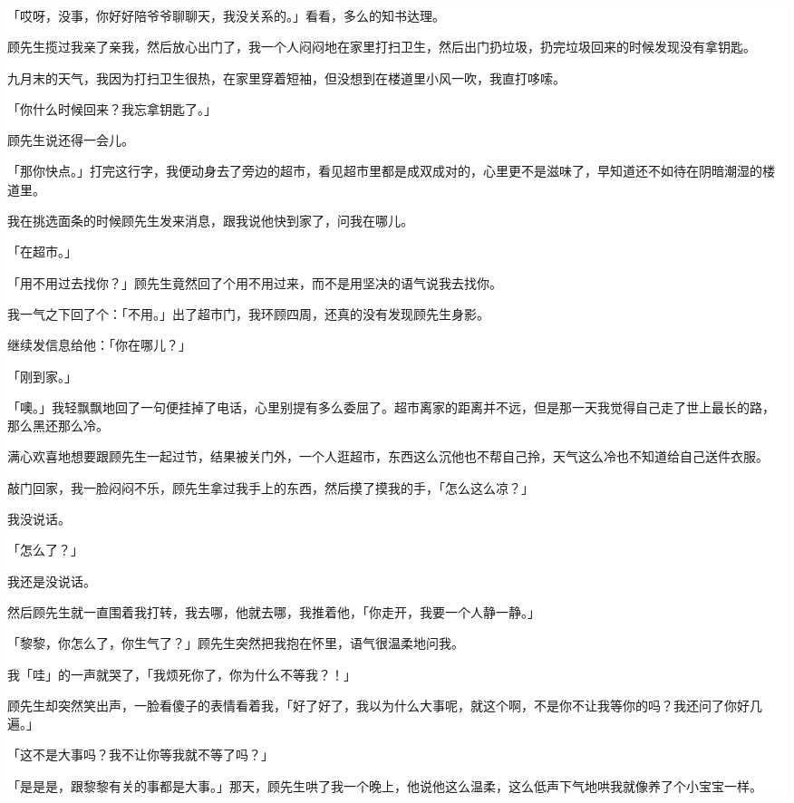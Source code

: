 
「哎呀，没事，你好好陪爷爷聊聊天，我没关系的。」看看，多么的知书达理。


顾先生揽过我亲了亲我，然后放心出门了，我一个人闷闷地在家里打扫卫生，然后出门扔垃圾，扔完垃圾回来的时候发现没有拿钥匙。


九月末的天气，我因为打扫卫生很热，在家里穿着短袖，但没想到在楼道里小风一吹，我直打哆嗦。


「你什么时候回来？我忘拿钥匙了。」


顾先生说还得一会儿。


「那你快点。」打完这行字，我便动身去了旁边的超市，看见超市里都是成双成对的，心里更不是滋味了，早知道还不如待在阴暗潮湿的楼道里。


我在挑选面条的时候顾先生发来消息，跟我说他快到家了，问我在哪儿。


「在超市。」


「用不用过去找你？」顾先生竟然回了个用不用过来，而不是用坚决的语气说我去找你。


我一气之下回了个：「不用。」出了超市门，我环顾四周，还真的没有发现顾先生身影。


继续发信息给他：「你在哪儿？」


「刚到家。」


「噢。」我轻飘飘地回了一句便挂掉了电话，心里别提有多么委屈了。超市离家的距离并不远，但是那一天我觉得自己走了世上最长的路，那么黑还那么冷。


满心欢喜地想要跟顾先生一起过节，结果被关门外，一个人逛超市，东西这么沉他也不帮自己拎，天气这么冷也不知道给自己送件衣服。


敲门回家，我一脸闷闷不乐，顾先生拿过我手上的东西，然后摸了摸我的手，「怎么这么凉？」


我没说话。


「怎么了？」


我还是没说话。


然后顾先生就一直围着我打转，我去哪，他就去哪，我推着他，「你走开，我要一个人静一静。」


「黎黎，你怎么了，你生气了？」顾先生突然把我抱在怀里，语气很温柔地问我。


我「哇」的一声就哭了，「我烦死你了，你为什么不等我？！」


顾先生却突然笑出声，一脸看傻子的表情看着我，「好了好了，我以为什么大事呢，就这个啊，不是你不让我等你的吗？我还问了你好几遍。」


「这不是大事吗？我不让你等我就不等了吗？」


「是是是，跟黎黎有关的事都是大事。」那天，顾先生哄了我一个晚上，他说他这么温柔，这么低声下气地哄我就像养了个小宝宝一样。

